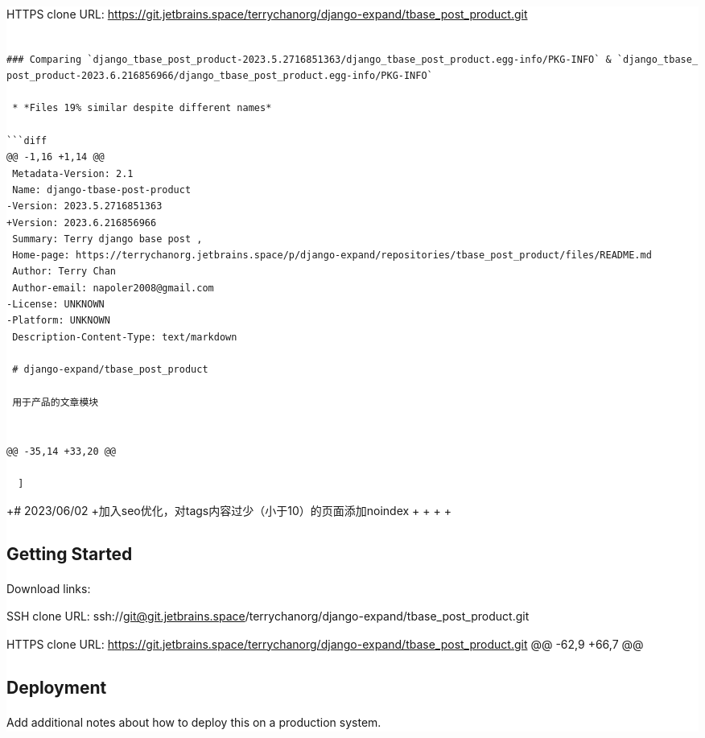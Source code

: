  HTTPS clone URL: https://git.jetbrains.space/terrychanorg/django-expand/tbase_post_product.git
```

### Comparing `django_tbase_post_product-2023.5.2716851363/django_tbase_post_product.egg-info/PKG-INFO` & `django_tbase_post_product-2023.6.216856966/django_tbase_post_product.egg-info/PKG-INFO`

 * *Files 19% similar despite different names*

```diff
@@ -1,16 +1,14 @@
 Metadata-Version: 2.1
 Name: django-tbase-post-product
-Version: 2023.5.2716851363
+Version: 2023.6.216856966
 Summary: Terry django base post ,
 Home-page: https://terrychanorg.jetbrains.space/p/django-expand/repositories/tbase_post_product/files/README.md
 Author: Terry Chan
 Author-email: napoler2008@gmail.com
-License: UNKNOWN
-Platform: UNKNOWN
 Description-Content-Type: text/markdown
 
 # django-expand/tbase_post_product
 
 用于产品的文章模块
 
 
@@ -35,14 +33,20 @@
 
  ]
 ```
 
 
 
 
+# 2023/06/02
+加入seo优化，对tags内容过少（小于10）的页面添加noindex
+
+
+
+
 ## Getting Started
 
 Download links:
 
 SSH clone URL: ssh://git@git.jetbrains.space/terrychanorg/django-expand/tbase_post_product.git
 
 HTTPS clone URL: https://git.jetbrains.space/terrychanorg/django-expand/tbase_post_product.git
@@ -62,9 +66,7 @@
 ## Deployment
 
 Add additional notes about how to deploy this on a production system.
 